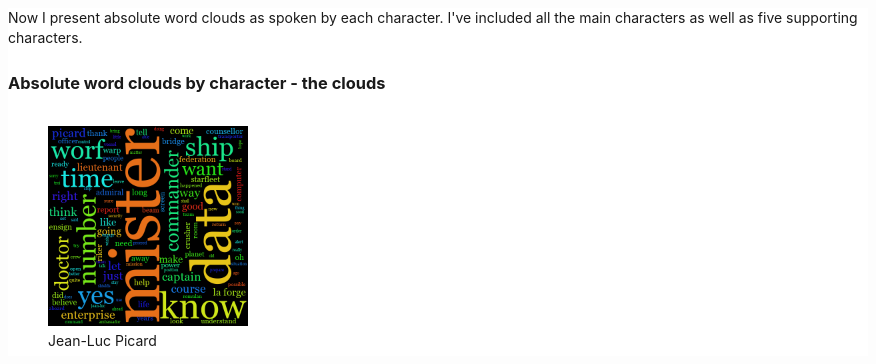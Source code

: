 Now I present absolute word clouds as spoken by each character. I've included
all the main characters as well as five supporting characters.

### Absolute word clouds by character - the clouds

<div style="overflow: hidden;">

<figure style="float: left; margin-right: 5px; margin-bottom:5px;">
<a href="cloud_PICARD.png">
<img src="cloud_PICARD.png" alt="Jean-Luc Picard word cloud"
width="200" height="200">
</a>
<figcaption>Jean-Luc Picard</figcaption>
</figure>

<figure style="float: left; margin-right: 5px; margin-bottom:5px;">
<a href="cloud_RIKER.png">